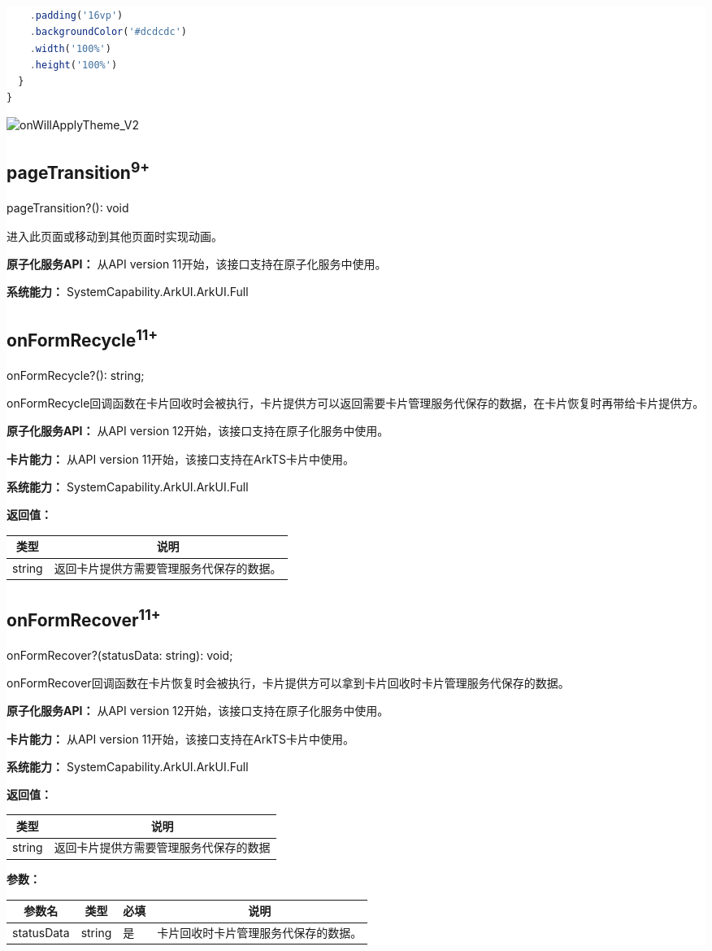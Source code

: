 ```ts
    .padding('16vp')
    .backgroundColor('#dcdcdc')
    .width('100%')
    .height('100%')
  }
}
```

![onWillApplyTheme_V2](figures/onWillApplyTheme_V2.png)

## pageTransition<sup>9+</sup>

pageTransition?(): void

进入此页面或移动到其他页面时实现动画。

**原子化服务API：** 从API version 11开始，该接口支持在原子化服务中使用。

**系统能力：** SystemCapability.ArkUI.ArkUI.Full

## onFormRecycle<sup>11+</sup>

onFormRecycle?(): string;

onFormRecycle回调函数在卡片回收时会被执行，卡片提供方可以返回需要卡片管理服务代保存的数据，在卡片恢复时再带给卡片提供方。

**原子化服务API：** 从API version 12开始，该接口支持在原子化服务中使用。

**卡片能力：** 从API version 11开始，该接口支持在ArkTS卡片中使用。

**系统能力：** SystemCapability.ArkUI.ArkUI.Full

**返回值：**

| 类型                | 说明        |
| ------------------- | ---------   |
| string | 返回卡片提供方需要管理服务代保存的数据。 |

## onFormRecover<sup>11+</sup>

onFormRecover?(statusData: string): void;

onFormRecover回调函数在卡片恢复时会被执行，卡片提供方可以拿到卡片回收时卡片管理服务代保存的数据。

**原子化服务API：** 从API version 12开始，该接口支持在原子化服务中使用。

**卡片能力：** 从API version 11开始，该接口支持在ArkTS卡片中使用。

**系统能力：** SystemCapability.ArkUI.ArkUI.Full

**返回值：**

| 类型                | 说明        |
| ------------------- | ---------   |
| string | 返回卡片提供方需要管理服务代保存的数据 |

**参数：**

| 参数名    | 类型                                       | 必填    | 说明         |
|--------|------------------------------------------|------------|-------------------------|
| statusData | string | 是     | 卡片回收时卡片管理服务代保存的数据。|